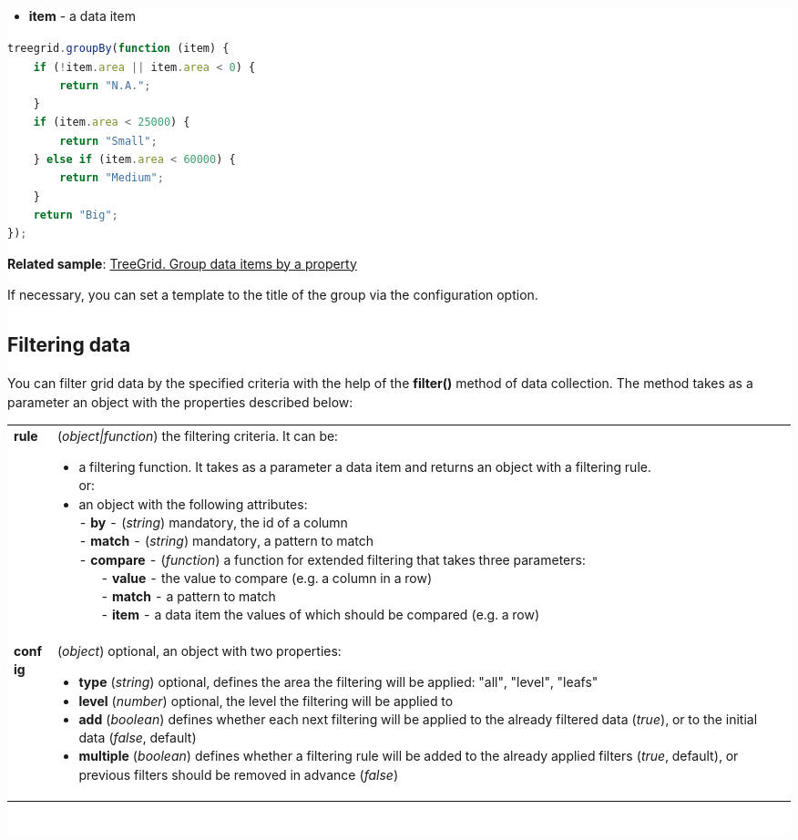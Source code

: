 - **item** - a data item

~~~js
treegrid.groupBy(function (item) {
	if (!item.area || item.area < 0) {
		return "N.A.";
	}
	if (item.area < 25000) {
		return "Small";
	} else if (item.area < 60000) {
		return "Medium";
	}
	return "Big";
});
~~~

**Related sample**: [TreeGrid. Group data items by a property](https://snippet.dhtmlx.com/bue6zm6w)

If necessary, you can set a template to the title of the group via the [](treegrid/api/treegrid_grouptitletemplate_config.md) configuration option.

Filtering data
------------------

You can filter grid data by the specified criteria with the help of the **filter()** method of data collection. The method takes as a parameter an object with the properties described below:

<table>
	<tbody>
        <tr>
			<td><b>rule</b></td>
			<td>(<i>object|function</i>) the filtering criteria. It can be:
			<ul>
			<li>a filtering function. It takes as a parameter a data item and returns an object with a filtering rule.</li>
				or:
				<li>an object with the following attributes:<br/>
					- <b>by</b> - (<i>string</i>) mandatory, the id of a column<br/>
					- <b>match</b> - (<i>string</i>) mandatory, a pattern to match <br/>
					- <b>compare</b> - (<i>function</i>) a function for extended filtering that takes three parameters:
					<ol>- <b>value</b> - the value to compare (e.g. a column in a row) </ol>
					<ol>- <b>match</b> - a pattern to match </ol>
					<ol>- <b>item</b> - a data item the values of which should be compared (e.g. a row) </ol>
				</li>
			</ul></td>
		</tr>
        <tr>
			<td><b>config</b></td>
			<td>(<i>object</i>) optional, an object with two properties:
				<ul><li><b>type</b> (<i>string</i>) optional, defines the area the filtering will be applied: "all", "level", "leafs"</li>
				<li><b>level</b> (<i>number</i>) optional, the level the filtering will be applied to</li>
				<li><b>add</b> (<i>boolean</i>) defines whether each next filtering will be applied to the already filtered data (<i>true</i>), or to the initial data (<i>false</i>, default)</li>
				<li><b>multiple</b> (<i>boolean</i>) defines whether a filtering rule will be added to the already applied filters (<i>true</i>, default), or previous filters should be removed in advance (<i>false</i>)</li>
				</ul>
				</td>
		</tr>
    </tbody>
</table>
<br/>
